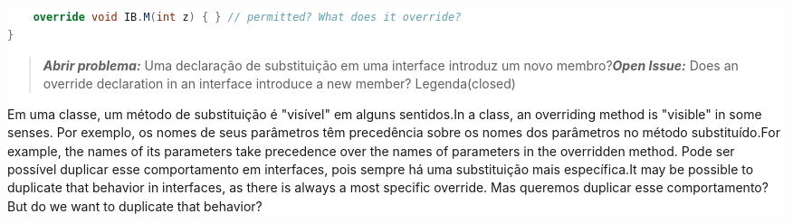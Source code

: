 ```csharp
    override void IB.M(int z) { } // permitted? What does it override?
}
```

> <span data-ttu-id="21dde-421">***Abrir problema:*** Uma declaração de substituição em uma interface introduz um novo membro?</span><span class="sxs-lookup"><span data-stu-id="21dde-421">***Open Issue:*** Does an override declaration in an interface introduce a new member?</span></span> <span data-ttu-id="21dde-422">Legenda</span><span class="sxs-lookup"><span data-stu-id="21dde-422">(closed)</span></span>

<span data-ttu-id="21dde-423">Em uma classe, um método de substituição é "visível" em alguns sentidos.</span><span class="sxs-lookup"><span data-stu-id="21dde-423">In a class, an overriding method is "visible" in some senses.</span></span> <span data-ttu-id="21dde-424">Por exemplo, os nomes de seus parâmetros têm precedência sobre os nomes dos parâmetros no método substituído.</span><span class="sxs-lookup"><span data-stu-id="21dde-424">For example, the names of its parameters take precedence over the names of parameters in the overridden method.</span></span> <span data-ttu-id="21dde-425">Pode ser possível duplicar esse comportamento em interfaces, pois sempre há uma substituição mais específica.</span><span class="sxs-lookup"><span data-stu-id="21dde-425">It may be possible to duplicate that behavior in interfaces, as there is always a most specific override.</span></span> <span data-ttu-id="21dde-426">Mas queremos duplicar esse comportamento?</span><span class="sxs-lookup"><span data-stu-id="21dde-426">But do we want to duplicate that behavior?</span></span>

